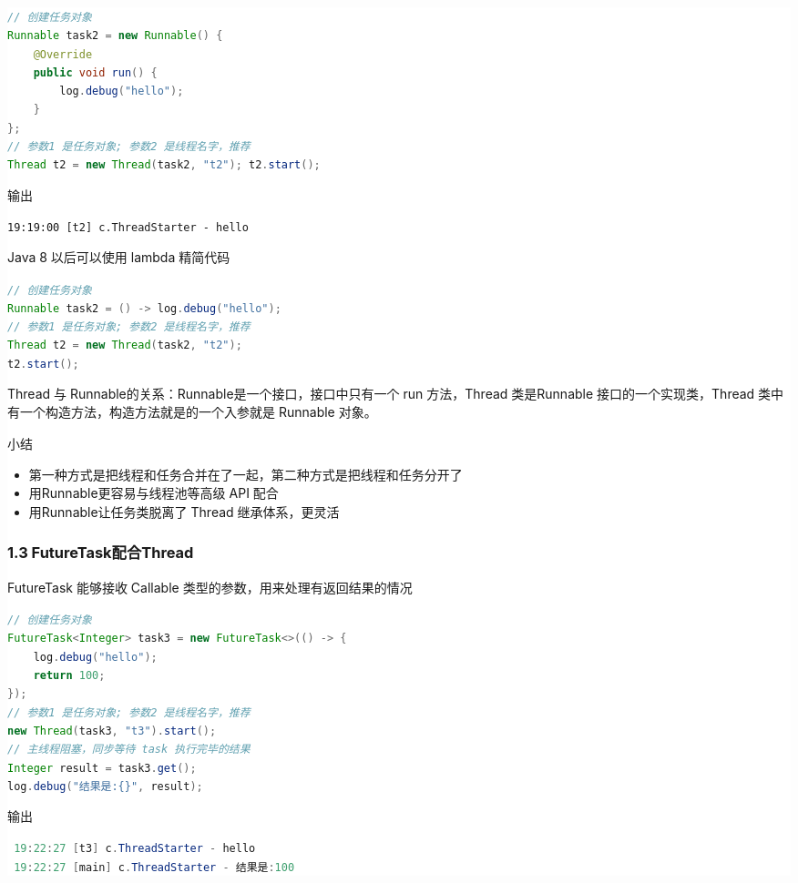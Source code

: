 ```java
// 创建任务对象
Runnable task2 = new Runnable() {
    @Override
    public void run() { 
        log.debug("hello");
    } 
};
// 参数1 是任务对象; 参数2 是线程名字，推荐 
Thread t2 = new Thread(task2, "t2"); t2.start();
```

输出  

```plain
19:19:00 [t2] c.ThreadStarter - hello
```

Java 8 以后可以使用 lambda 精简代码  

```java
// 创建任务对象
Runnable task2 = () -> log.debug("hello");
// 参数1 是任务对象; 参数2 是线程名字，推荐 
Thread t2 = new Thread(task2, "t2"); 
t2.start();
```

Thread 与 Runnable的关系：Runnable是一个接口，接口中只有一个 run 方法，Thread 类是Runnable 接口的一个实现类，Thread 类中有一个构造方法，构造方法就是的一个入参就是 Runnable 对象。


小结  

+ 第一种方式是把线程和任务合并在了一起，第二种方式是把线程和任务分开了
+ 用Runnable更容易与线程池等高级 API 配合
+ 用Runnable让任务类脱离了 Thread 继承体系，更灵活

### 1.3 FutureTask配合Thread  
FutureTask 能够接收 Callable 类型的参数，用来处理有返回结果的情况  

```java
// 创建任务对象
FutureTask<Integer> task3 = new FutureTask<>(() -> {
    log.debug("hello");
    return 100; 
});
// 参数1 是任务对象; 参数2 是线程名字，推荐 
new Thread(task3, "t3").start();
// 主线程阻塞，同步等待 task 执行完毕的结果 
Integer result = task3.get(); 
log.debug("结果是:{}", result);
```

输出  

```java
 19:22:27 [t3] c.ThreadStarter - hello 
 19:22:27 [main] c.ThreadStarter - 结果是:100
```
